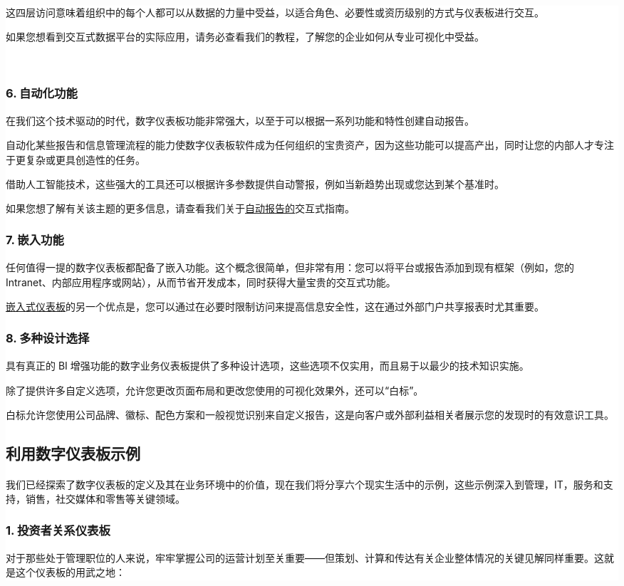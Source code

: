 这四层访问意味着组织中的每个人都可以从数据的力量中受益，以适合角色、必要性或资历级别的方式与仪表板进行交互。

如果您想看到交互式数据平台的实际应用，请务必查看我们的教程，了解您的企业如何从专业可视化中受益。

 

### 6\. 自动化功能

在我们这个技术驱动的时代，数字仪表板功能非常强大，以至于可以根据一系列功能和特性创建自动报告。

自动化某些报告和信息管理流程的能力使数字仪表板软件成为任何组织的宝贵资产，因为这些功能可以提高产出，同时让您的内部人才专注于更复杂或更具创造性的任务。

借助人工智能技术，这些强大的工具还可以根据许多参数提供自动警报，例如当新趋势出现或您达到某个基准时。

如果您想了解有关该主题的更多信息，请查看我们关于[自动报告的](https://www.datafocus.ai/infos/automated-reporting-system-and-tools)交互式指南。

### 7\. 嵌入功能

任何值得一提的数字仪表板都配备了嵌入功能。这个概念很简单，但非常有用：您可以将平台或报告添加到现有框架（例如，您的 Intranet、内部应用程序或网站），从而节省开发成本，同时获得大量宝贵的交互式功能。

[嵌入式仪表板](https://www.datafocus.ai/infos/embedded-dashboards)的另一个优点是，您可以通过在必要时限制访问来提高信息安全性，这在通过外部门户共享报表时尤其重要。

### 8\. 多种设计选择

具有真正的 BI 增强功能的数字业务仪表板提供了多种设计选项，这些选项不仅实用，而且易于以最少的技术知识实施。

除了提供许多自定义选项，允许您更改页面布局和更改您使用的可视化效果外，还可以“白标”。

白标允许您使用公司品牌、徽标、配色方案和一般视觉识别来自定义报告，这是向客户或外部利益相关者展示您的发现时的有效意识工具。

## 利用数字仪表板示例

我们已经探索了数字仪表板的定义及其在业务环境中的价值，现在我们将分享六个现实生活中的示例，这些示例深入到管理，IT，服务和支持，销售，社交媒体和零售等关键领域。

### 1\. 投资者关系仪表板

对于那些处于管理职位的人来说，牢牢掌握公司的运营计划至关重要——但策划、计算和传达有关企业整体情况的关键见解同样重要。这就是这个仪表板的用武之地：
